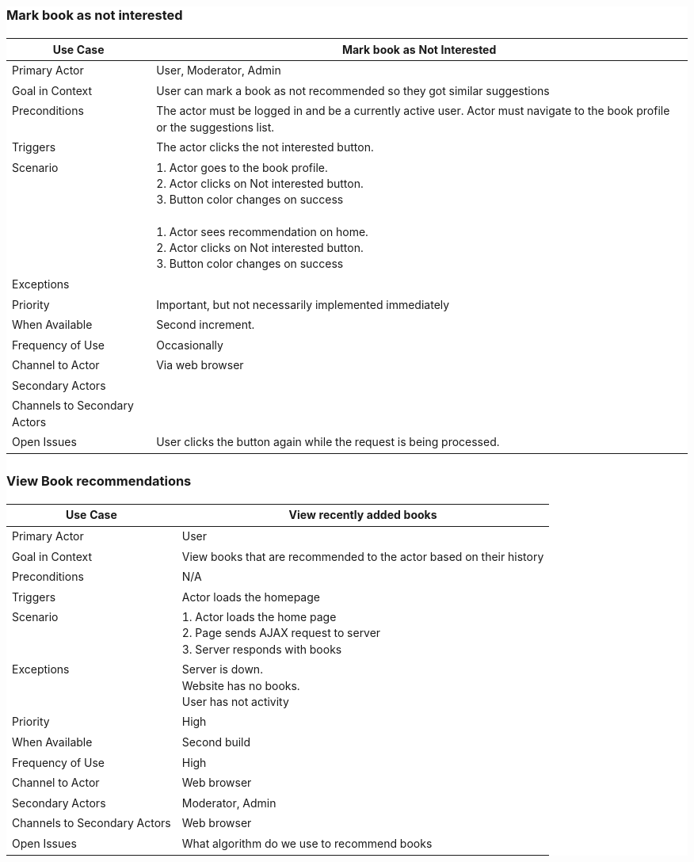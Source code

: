### Mark book as not interested

| Use Case                      | Mark book as Not Interested   |
|-------------------------------|-------------------------------|
| Primary Actor                 | User, Moderator, Admin |
| Goal in Context               | User can mark a book as not recommended so they got similar suggestions |
| Preconditions                 | The actor must be logged in and be a currently active user. Actor must navigate to the book profile or the suggestions list.|
| Triggers                      | The actor clicks the not interested button. |
| Scenario                      | 1. Actor goes to the book profile. <br/> 2. Actor clicks on Not interested button. <br/> 3. Button color changes on success <br/><br/> 1. Actor sees recommendation on home. <br/> 2. Actor clicks on Not interested button. <br/> 3. Button color changes on success |
| Exceptions                    | |
| Priority                      | Important, but not necessarily implemented immediately |
| When Available                | Second increment. |
| Frequency of Use              | Occasionally |
| Channel to Actor              | Via web browser |
| Secondary Actors              | |
| Channels to Secondary  Actors | |
| Open Issues                   | User clicks the button again while the request is being processed. |

### View Book recommendations

| Use Case                      | View recently added books     |
|-------------------------------|-------------------------------|
| Primary Actor                 | User |
| Goal in Context               | View books that are recommended to the actor based on their history |
| Preconditions                 | N/A |
| Triggers                      | Actor loads the homepage |
| Scenario                      | 1. Actor loads the home page <br/>2. Page sends AJAX request to server <br/>3. Server responds with books |
| Exceptions                    | Server is down. <br/> Website has no books. <br/> User has not activity |
| Priority                      | High |
| When Available                | Second build |
| Frequency of Use              | High |
| Channel to Actor              | Web browser |
| Secondary Actors              | Moderator, Admin |
| Channels to Secondary  Actors | Web browser |
| Open Issues                   | What algorithm do we use to recommend books |
